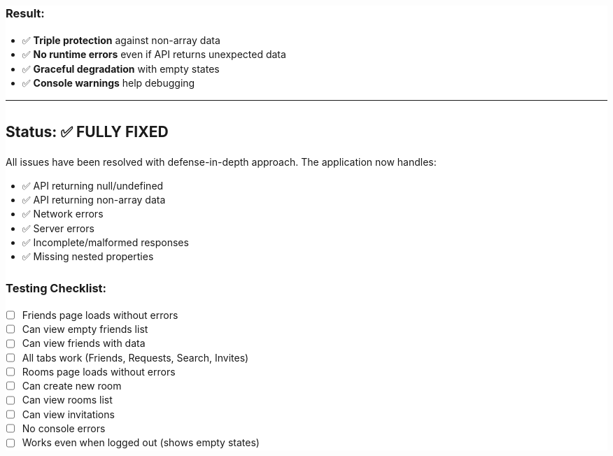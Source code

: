 ### Result:
- ✅ **Triple protection** against non-array data
- ✅ **No runtime errors** even if API returns unexpected data
- ✅ **Graceful degradation** with empty states
- ✅ **Console warnings** help debugging

---

## Status: ✅ FULLY FIXED

All issues have been resolved with defense-in-depth approach. The application now handles:
- ✅ API returning null/undefined
- ✅ API returning non-array data
- ✅ Network errors
- ✅ Server errors
- ✅ Incomplete/malformed responses
- ✅ Missing nested properties

### Testing Checklist:
- [ ] Friends page loads without errors
- [ ] Can view empty friends list
- [ ] Can view friends with data
- [ ] All tabs work (Friends, Requests, Search, Invites)
- [ ] Rooms page loads without errors
- [ ] Can create new room
- [ ] Can view rooms list
- [ ] Can view invitations
- [ ] No console errors
- [ ] Works even when logged out (shows empty states)

